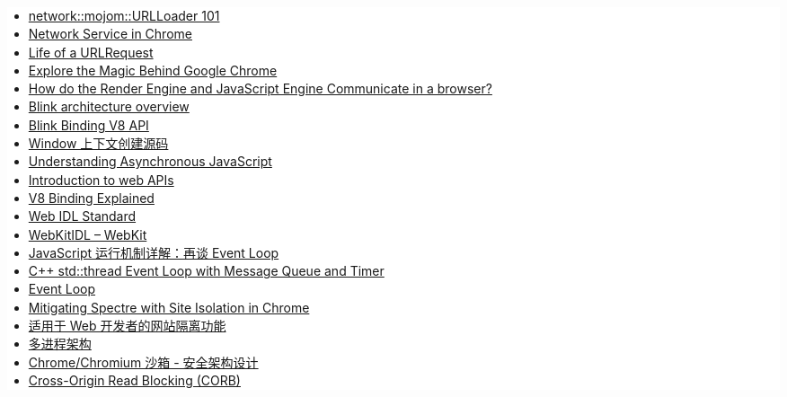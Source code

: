 *   [network::mojom::URLLoader 101](https://link.juejin.cn/?target=https%3A%2F%2Fdocs.google.com%2Fpresentation%2Fd%2F1ku7pkh09h6sQ6epudsVvHehRzvanAU7ckzfiVvMoljo%2Fedit%23slide%3Did.g84d512bbb7_0_78 "https://docs.google.com/presentation/d/1ku7pkh09h6sQ6epudsVvHehRzvanAU7ckzfiVvMoljo/edit#slide=id.g84d512bbb7_0_78")
*   [Network Service in Chrome](https://link.juejin.cn/?target=https%3A%2F%2Fdocs.google.com%2Fdocument%2Fd%2F1wAHLw9h7gGuqJNCgG1mP1BmLtCGfZ2pys-PdZQ1vg7M%2Fedit%3Fpref%3D2%26pli%3D1%23heading%3Dh.3p2pizkn33qh "https://docs.google.com/document/d/1wAHLw9h7gGuqJNCgG1mP1BmLtCGfZ2pys-PdZQ1vg7M/edit?pref=2&pli=1#heading=h.3p2pizkn33qh")
*   [Life of a URLRequest](https://link.juejin.cn/?target=https%3A%2F%2Fwww.cnblogs.com%2Fbigben0123%2Fp%2F12620889.html "https://www.cnblogs.com/bigben0123/p/12620889.html")
*   [Explore the Magic Behind Google Chrome](https://link.juejin.cn/?target=https%3A%2F%2Fzicodeng.medium.com%2Fexplore-the-magic-behind-google-chrome-c3563dbd2739 "https://zicodeng.medium.com/explore-the-magic-behind-google-chrome-c3563dbd2739")
*   [How do the Render Engine and JavaScript Engine Communicate in a browser?](https://link.juejin.cn/?target=https%3A%2F%2Fstackoverflow.com%2Fquestions%2F68325731%2Fhow-do-the-render-engine-and-javascript-engine-communicate-in-a-browser "https://stackoverflow.com/questions/68325731/how-do-the-render-engine-and-javascript-engine-communicate-in-a-browser")
*   [Blink architecture overview](https://link.juejin.cn/?target=https%3A%2F%2Fchromium.googlesource.com%2Fchromium%2Fsrc%2F%2B%2Fmaster%2Fthird_party%2Fblink%2Frenderer%2FREADME.md "https://chromium.googlesource.com/chromium/src/+/master/third_party/blink/renderer/README.md")
*   [Blink Binding V8 API](https://link.juejin.cn/?target=https%3A%2F%2Fsource.chromium.org%2Fchromium%2Fchromium%2Fsrc%2F%2B%2Fmain%3Athird_party%2Fblink%2Frenderer%2Fplatform%2Fbindings%2F%3Fq%3Dplatform%252Fbindings%26ss%3Dchromium "https://source.chromium.org/chromium/chromium/src/+/main:third_party/blink/renderer/platform/bindings/?q=platform%2Fbindings&ss=chromium")
*   [Window 上下文创建源码](https://link.juejin.cn/?target=https%3A%2F%2Fsource.chromium.org%2Fchromium%2Fchromium%2Fsrc%2F%2B%2Fmain%3Athird_party%2Fblink%2Frenderer%2Fbindings%2Fcore%2Fv8%2Flocal_window_proxy.cc%3Bl%3D216%3Bdrc%3D3127e1f4ea87c8ef4238ad4762e856754f0d0675 "https://source.chromium.org/chromium/chromium/src/+/main:third_party/blink/renderer/bindings/core/v8/local_window_proxy.cc;l=216;drc=3127e1f4ea87c8ef4238ad4762e856754f0d0675")
*   [Understanding Asynchronous JavaScript](https://link.juejin.cn/?target=https%3A%2F%2Fblog.bitsrc.io%2Funderstanding-asynchronous-javascript-the-event-loop-74cd408419ff "https://blog.bitsrc.io/understanding-asynchronous-javascript-the-event-loop-74cd408419ff")
*   [Introduction to web APIs](https://link.juejin.cn/?target=https%3A%2F%2Fdeveloper.mozilla.org%2Fen-US%2Fdocs%2FLearn%2FJavaScript%2FClient-side_web_APIs%2FIntroduction "https://developer.mozilla.org/en-US/docs/Learn/JavaScript/Client-side_web_APIs/Introduction")
*   [V8 Binding Explained](https://link.juejin.cn/?target=https%3A%2F%2Fdocs.google.com%2Fpresentation%2Fd%2F1OFG81taxgjOGU43sv9WHvPZkt5--KnM6gSijWN8NMcU%2Fedit%23slide%3Did.p "https://docs.google.com/presentation/d/1OFG81taxgjOGU43sv9WHvPZkt5--KnM6gSijWN8NMcU/edit#slide=id.p")
*   [Web IDL Standard](https://link.juejin.cn/?target=https%3A%2F%2Fwebidl.spec.whatwg.org%2F%23introduction "https://webidl.spec.whatwg.org/#introduction")
*   [WebKitIDL – WebKit](https://link.juejin.cn/?target=https%3A%2F%2Ftrac.webkit.org%2Fwiki%2FWebKitIDL "https://trac.webkit.org/wiki/WebKitIDL")
*   [JavaScript 运行机制详解：再谈 Event Loop](https://link.juejin.cn/?target=https%3A%2F%2Fwww.ruanyifeng.com%2Fblog%2F2014%2F10%2Fevent-loop.html "https://www.ruanyifeng.com/blog/2014/10/event-loop.html")
*   [C++ std::thread Event Loop with Message Queue and Timer](https://link.juejin.cn/?target=https%3A%2F%2Fwww.codeproject.com%2FArticles%2F1169105%2FCplusplus-std-thread-Event-Loop-with-Message-Queue "https://www.codeproject.com/Articles/1169105/Cplusplus-std-thread-Event-Loop-with-Message-Queue")
*   [Event Loop](https://link.juejin.cn/?target=https%3A%2F%2Fgist.github.com%2Fkassane%2Ff2330ef44b070f4a5fa9d59c770f68e9 "https://gist.github.com/kassane/f2330ef44b070f4a5fa9d59c770f68e9")
*   [Mitigating Spectre with Site Isolation in Chrome](https://link.juejin.cn/?target=https%3A%2F%2Fsecurity.googleblog.com%2F2018%2F07%2Fmitigating-spectre-with-site-isolation.html "https://security.googleblog.com/2018/07/mitigating-spectre-with-site-isolation.html")
*   [适用于 Web 开发者的网站隔离功能](https://link.juejin.cn/?target=https%3A%2F%2Fdeveloper.chrome.com%2Fblog%2Fsite-isolation%3Fhl%3Dzh-cn "https://developer.chrome.com/blog/site-isolation?hl=zh-cn")
*   [多进程架构](https://link.juejin.cn/?target=https%3A%2F%2Fwww.cntofu.com%2Fbook%2F101%2Fzh%2FStart_Here_Background_Reading%2FMulti-process_Architecture.md "https://www.cntofu.com/book/101/zh/Start_Here_Background_Reading/Multi-process_Architecture.md")
*   [Chrome/Chromium 沙箱 - 安全架构设计](https://link.juejin.cn/?target=https%3A%2F%2Fcloud.tencent.com%2Fdeveloper%2Farticle%2F1009457 "https://cloud.tencent.com/developer/article/1009457")
*   [Cross-Origin Read Blocking (CORB)](https://link.juejin.cn/?target=https%3A%2F%2Fchromium.googlesource.com%2Fchromium%2Fsrc%2F%2B%2Fmaster%2Fservices%2Fnetwork%2Fcross_origin_read_blocking_explainer.md "https://chromium.googlesource.com/chromium/src/+/master/services/network/cross_origin_read_blocking_explainer.md")